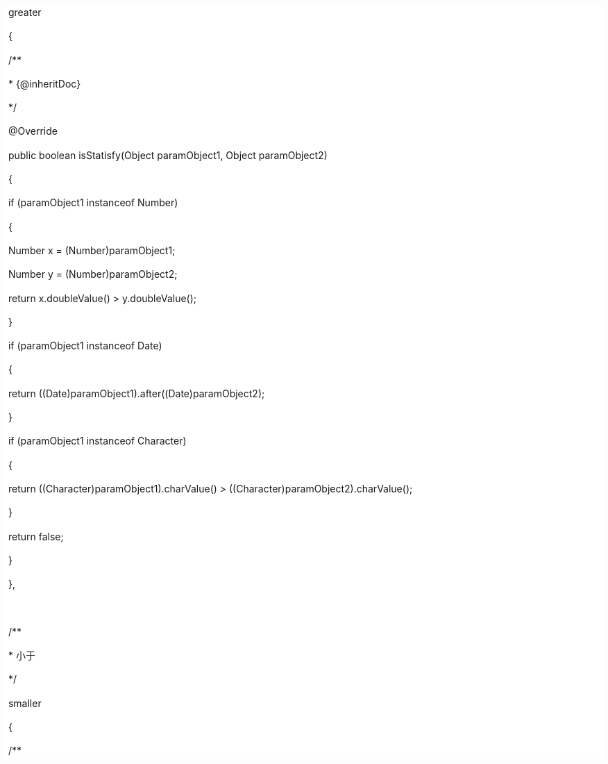 ​    greater

​    {

​        /**

​         \* {@inheritDoc}

​         */

​        @Override

​        public boolean isStatisfy(Object paramObject1, Object paramObject2)

​        {

​            if (paramObject1 instanceof Number)

​            {

​                Number x = (Number)paramObject1;

​                Number y = (Number)paramObject2;

​                return x.doubleValue() > y.doubleValue();

​            }

​            if (paramObject1 instanceof Date)

​            {

​                return ((Date)paramObject1).after((Date)paramObject2);

​            }

​            if (paramObject1 instanceof Character)

​            {

​                return ((Character)paramObject1).charValue() > ((Character)paramObject2).charValue();

​            }

​            return false;

​        }

​    },

​    

​    /**

​     \* 小于

​     */

​    smaller

​    {

​        /**
